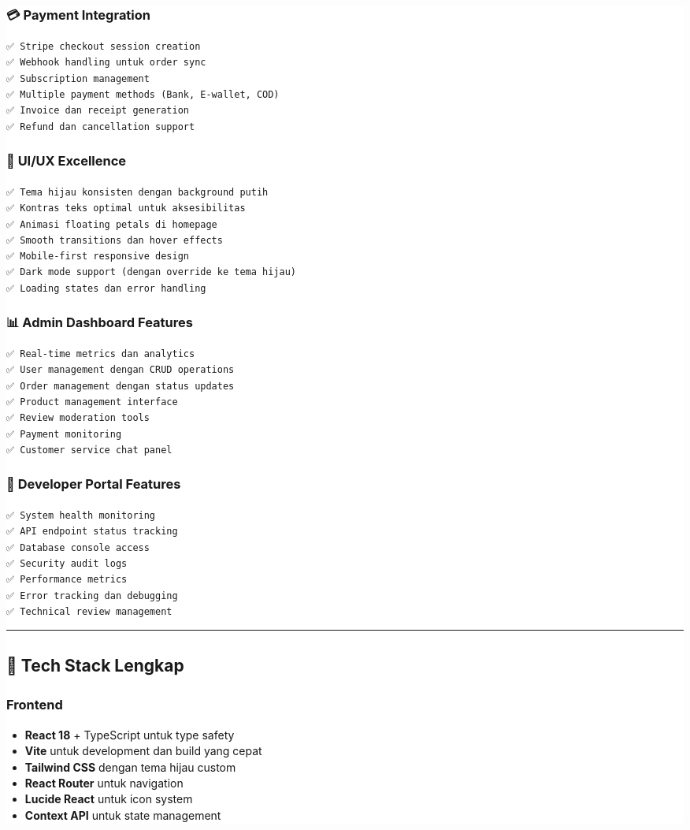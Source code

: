 ### 💳 **Payment Integration**
```
✅ Stripe checkout session creation
✅ Webhook handling untuk order sync
✅ Subscription management
✅ Multiple payment methods (Bank, E-wallet, COD)
✅ Invoice dan receipt generation
✅ Refund dan cancellation support
```

### 🎨 **UI/UX Excellence**
```
✅ Tema hijau konsisten dengan background putih
✅ Kontras teks optimal untuk aksesibilitas
✅ Animasi floating petals di homepage
✅ Smooth transitions dan hover effects
✅ Mobile-first responsive design
✅ Dark mode support (dengan override ke tema hijau)
✅ Loading states dan error handling
```

### 📊 **Admin Dashboard Features**
```
✅ Real-time metrics dan analytics
✅ User management dengan CRUD operations
✅ Order management dengan status updates
✅ Product management interface
✅ Review moderation tools
✅ Payment monitoring
✅ Customer service chat panel
```

### 🔧 **Developer Portal Features**
```
✅ System health monitoring
✅ API endpoint status tracking
✅ Database console access
✅ Security audit logs
✅ Performance metrics
✅ Error tracking dan debugging
✅ Technical review management
```

---

## 🚀 Tech Stack Lengkap

### **Frontend**
- **React 18** + TypeScript untuk type safety
- **Vite** untuk development dan build yang cepat
- **Tailwind CSS** dengan tema hijau custom
- **React Router** untuk navigation
- **Lucide React** untuk icon system
- **Context API** untuk state management
